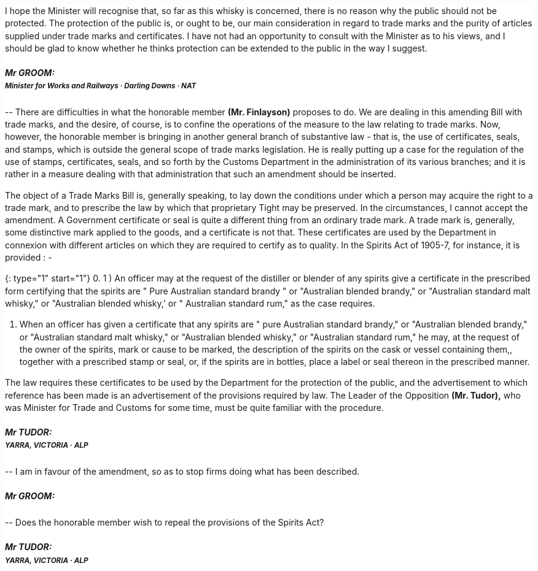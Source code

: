 I hope the Minister will recognise that, so far as this whisky is concerned, there is no reason why the public should not be protected. The protection of the public is, or ought to be, our main consideration in regard to trade marks and the purity of articles supplied under trade marks and certificates. I have not had an opportunity to consult with the Minister as to his views, and I should be glad to  know whether he thinks protection can be extended to the public in the way I suggest. 

##### Mr GROOM:<br><small class="text-muted">Minister for Works and Railways &middot; Darling Downs &middot; NAT</small>

-- There are difficulties in what the honorable member  **(Mr. Finlayson)**  proposes to do. We are dealing in this amending Bill with trade marks, and the desire, of course, is to confine the operations of the measure to the law relating to trade marks. Now, however, the honorable member is bringing in another general branch of substantive law - that is, the use of certificates, seals, and stamps, which is outside the general scope of trade marks legislation. He is really putting up a case for the regulation of the use of stamps, certificates, seals, and so forth by the Customs Department in the administration of its various branches; and it is rather in a measure dealing with that administration that such an amendment should be inserted. 

The object of a Trade Marks Bill is, generally speaking, to lay down the conditions under which a person may acquire the right to a trade mark, and to prescribe the law by which that proprietary Tight may be preserved. In the circumstances, I cannot accept the amendment. A Government certificate or seal is quite a different thing from an ordinary trade mark. A trade mark is, generally, some distinctive mark applied to the goods, and a certificate is not that. These certificates are used by the Department in connexion with different articles on which they are required to certify as to  quality.  In the Spirits Act of 1905-7, for instance, it is provided : - 

{: type="1" start="1"}
0. 1 ) An officer may at the request of the distiller or blender of any spirits give a certificate in the prescribed form certifying that the spirits are " Pure Australian standard brandy " or "Australian blended brandy," or "Australian standard malt whisky," or "Australian blended whisky,' or " Australian standard rum," as the case requires. 
1. When an officer has given a certificate that any spirits are " pure Australian standard brandy," or "Australian blended brandy," or "Australian standard malt whisky," or "Australian blended whisky," or "Australian standard rum," he may, at the request of the owner of the spirits, mark or cause to be marked, the description of the spirits on the cask or vessel containing them,, together with a prescribed stamp or seal, or, if the spirits are in bottles, place a label or seal thereon in the prescribed manner. 

The law requires these certificates to be used by the Department for the protection of the public, and the advertisement to which reference has been made is an advertisement of the provisions required by law. The Leader of the Opposition  **(Mr. Tudor),**  who was Minister for Trade and Customs for some time, must be quite familiar with the procedure. 

##### Mr TUDOR:<br><small class="text-muted">YARRA, VICTORIA &middot; ALP</small>

-- I am in favour of the amendment, so as to stop firms doing what has been described. 

##### Mr GROOM:

-- Does the honorable member wish to repeal the provisions of the Spirits Act? 

##### Mr TUDOR:<br><small class="text-muted">YARRA, VICTORIA &middot; ALP</small>
